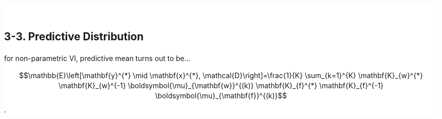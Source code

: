 <br>

## 3-3. Predictive Distribution

for non-parametric VI, predictive mean turns out to be...

$$\mathbb{E}\left[\mathbf{y}^{*} \mid \mathbf{x}^{*}, \mathcal{D}\right]=\frac{1}{K} \sum_{k=1}^{K} \mathbf{K}_{w}^{*} \mathbf{K}_{w}^{-1} \boldsymbol{\mu}_{\mathbf{w}}^{(k)} \mathbf{K}_{f}^{*} \mathbf{K}_{f}^{-1} \boldsymbol{\mu}_{\mathbf{f}}^{(k)}$$.







